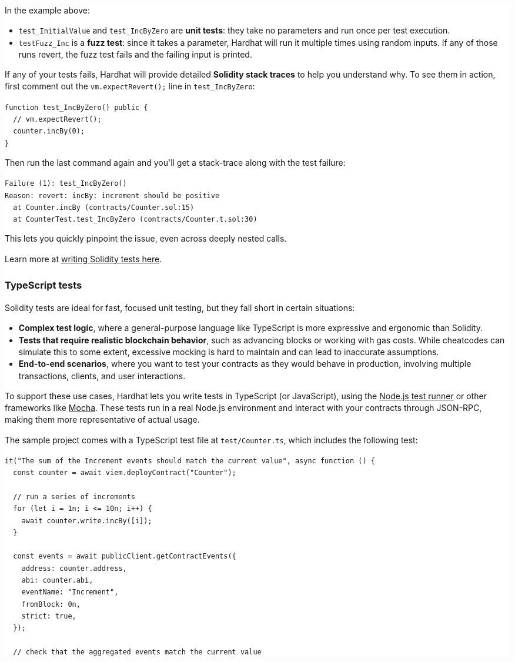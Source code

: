 In the example above:

- `test_InitialValue` and `test_IncByZero` are **unit tests**: they take no parameters and run once per test execution.
- `testFuzz_Inc` is a **fuzz test**: since it takes a parameter, Hardhat will run it multiple times using random inputs. If any of those runs revert, the fuzz test fails and the failing input is printed.

If any of your tests fails, Hardhat will provide detailed **Solidity stack traces** to help you understand why. To see them in action, first comment out the `vm.expectRevert();` line in `test_IncByZero`:

```solidity
function test_IncByZero() public {
  // vm.expectRevert();
  counter.incBy(0);
}
```

Then run the last command again and you'll get a stack-trace along with the test failure:

```
Failure (1): test_IncByZero()
Reason: revert: incBy: increment should be positive
  at Counter.incBy (contracts/Counter.sol:15)
  at CounterTest.test_IncByZero (contracts/Counter.t.sol:30)
```

This lets you quickly pinpoint the issue, even across deeply nested calls.

Learn more at [writing Solidity tests here](/docs/guides/writing-solidity-tests).

### TypeScript tests

Solidity tests are ideal for fast, focused unit testing, but they fall short in certain situations:

- **Complex test logic**, where a general-purpose language like TypeScript is more expressive and ergonomic than Solidity.
- **Tests that require realistic blockchain behavior**, such as advancing blocks or working with gas costs. While cheatcodes can simulate this to some extent, excessive mocking is hard to maintain and can lead to inaccurate assumptions.
- **End-to-end scenarios**, where you want to test your contracts as they would behave in production, involving multiple transactions, clients, and user interactions.

To support these use cases, Hardhat lets you write tests in TypeScript (or JavaScript), using the [Node.js test runner](https://nodejs.org/api/test.html) or other frameworks like [Mocha](https://mochajs.org/). These tests run in a real Node.js environment and interact with your contracts through JSON-RPC, making them more representative of actual usage.

The sample project comes with a TypeScript test file at `test/Counter.ts`, which includes the following test:

```tsx
it("The sum of the Increment events should match the current value", async function () {
  const counter = await viem.deployContract("Counter");

  // run a series of increments
  for (let i = 1n; i <= 10n; i++) {
    await counter.write.incBy([i]);
  }

  const events = await publicClient.getContractEvents({
    address: counter.address,
    abi: counter.abi,
    eventName: "Increment",
    fromBlock: 0n,
    strict: true,
  });

  // check that the aggregated events match the current value
```